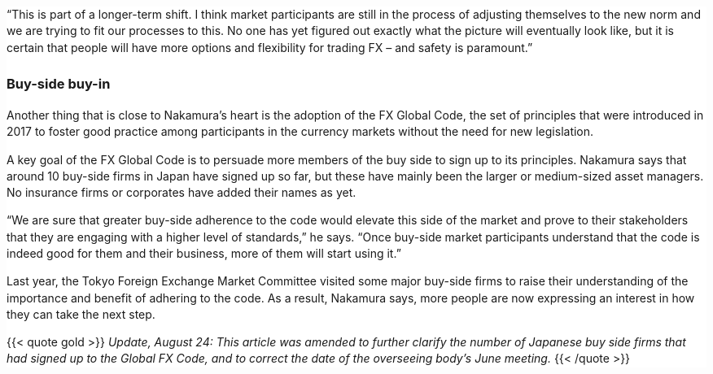 “This is part of a longer-term shift. I think market participants are still in the process of adjusting themselves to the new norm and we are trying to fit our processes to this. No one has yet figured out exactly what the picture will eventually look like, but it is certain that people will have more options and flexibility for trading FX – and safety is paramount.”

### Buy-side buy-in

Another thing that is close to Nakamura’s heart is the adoption of the FX Global Code, the set of principles that were introduced in 2017 to foster good practice among participants in the currency markets without the need for new legislation.

A key goal of the FX Global Code is to persuade more members of the buy side to sign up to its principles. Nakamura says that around 10 buy-side firms in Japan have signed up so far, but these have mainly been the larger or medium-sized asset managers. No insurance firms or corporates have added their names as yet.

“We are sure that greater buy-side adherence to the code would elevate this side of the market and prove to their stakeholders that they are engaging with a higher level of standards,” he says. “Once buy-side market participants understand that the code is indeed good for them and their business, more of them will start using it.”

Last year, the Tokyo Foreign Exchange Market Committee visited some major buy-side firms to raise their understanding of the importance and benefit of adhering to the code. As a result, Nakamura says, more people are now expressing an interest in how they can take the next step.

{{< quote gold >}}
_Update, August 24: This article was amended to further clarify the number of Japanese buy side firms that had signed up to the Global FX Code, and to correct the date of the overseeing body’s June meeting._
{{< /quote >}}
